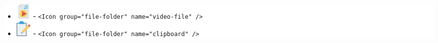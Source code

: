  - <img src="./file-folder/199-video-file.png" height="30" width="30" /> - `<Icon group="file-folder" name="video-file" />`
 - <img src="./file-folder/200-clipboard.png" height="30" width="30" /> - `<Icon group="file-folder" name="clipboard" />`